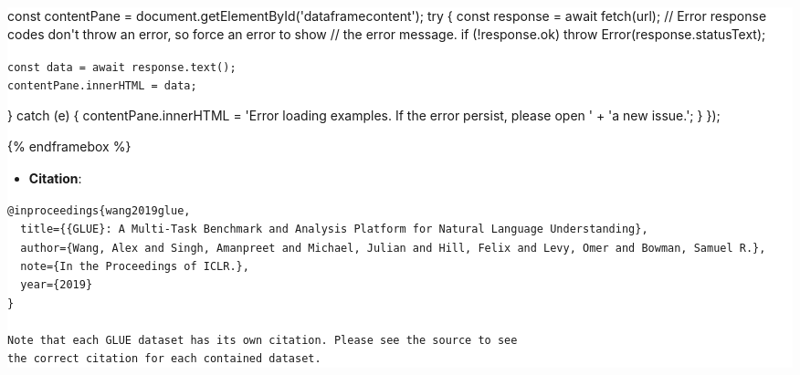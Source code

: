   const contentPane = document.getElementById('dataframecontent');
  try {
    const response = await fetch(url);
    // Error response codes don't throw an error, so force an error to show
    // the error message.
    if (!response.ok) throw Error(response.statusText);

    const data = await response.text();
    contentPane.innerHTML = data;
  } catch (e) {
    contentPane.innerHTML =
        'Error loading examples. If the error persist, please open '
        + 'a new issue.';
  }
});
</script>

{% endframebox %}



*   **Citation**:

```
@inproceedings{wang2019glue,
  title={{GLUE}: A Multi-Task Benchmark and Analysis Platform for Natural Language Understanding},
  author={Wang, Alex and Singh, Amanpreet and Michael, Julian and Hill, Felix and Levy, Omer and Bowman, Samuel R.},
  note={In the Proceedings of ICLR.},
  year={2019}
}

Note that each GLUE dataset has its own citation. Please see the source to see
the correct citation for each contained dataset.
```
